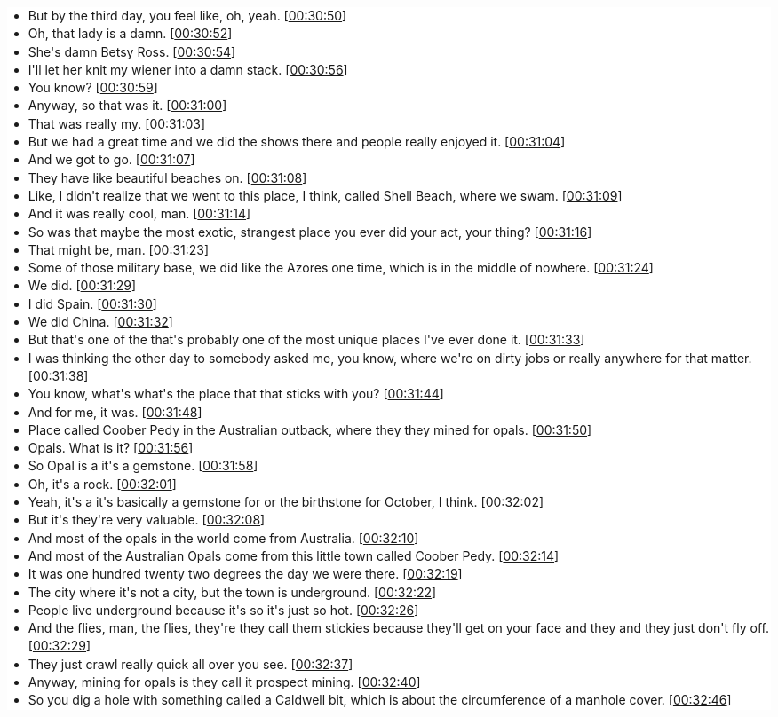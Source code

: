 *  But by the third day, you feel like, oh, yeah. [[00:30:50](https://www.youtube.com/watch?v=BTWN-uVuRfI&t=1850.0s)]
*  Oh, that lady is a damn. [[00:30:52](https://www.youtube.com/watch?v=BTWN-uVuRfI&t=1852.0s)]
*  She's damn Betsy Ross. [[00:30:54](https://www.youtube.com/watch?v=BTWN-uVuRfI&t=1854.0s)]
*  I'll let her knit my wiener into a damn stack. [[00:30:56](https://www.youtube.com/watch?v=BTWN-uVuRfI&t=1856.0s)]
*  You know? [[00:30:59](https://www.youtube.com/watch?v=BTWN-uVuRfI&t=1859.0s)]
*  Anyway, so that was it. [[00:31:00](https://www.youtube.com/watch?v=BTWN-uVuRfI&t=1860.0s)]
*  That was really my. [[00:31:03](https://www.youtube.com/watch?v=BTWN-uVuRfI&t=1863.0s)]
*  But we had a great time and we did the shows there and people really enjoyed it. [[00:31:04](https://www.youtube.com/watch?v=BTWN-uVuRfI&t=1864.0s)]
*  And we got to go. [[00:31:07](https://www.youtube.com/watch?v=BTWN-uVuRfI&t=1867.0s)]
*  They have like beautiful beaches on. [[00:31:08](https://www.youtube.com/watch?v=BTWN-uVuRfI&t=1868.0s)]
*  Like, I didn't realize that we went to this place, I think, called Shell Beach, where we swam. [[00:31:09](https://www.youtube.com/watch?v=BTWN-uVuRfI&t=1869.0s)]
*  And it was really cool, man. [[00:31:14](https://www.youtube.com/watch?v=BTWN-uVuRfI&t=1874.0s)]
*  So was that maybe the most exotic, strangest place you ever did your act, your thing? [[00:31:16](https://www.youtube.com/watch?v=BTWN-uVuRfI&t=1876.0s)]
*  That might be, man. [[00:31:23](https://www.youtube.com/watch?v=BTWN-uVuRfI&t=1883.0s)]
*  Some of those military base, we did like the Azores one time, which is in the middle of nowhere. [[00:31:24](https://www.youtube.com/watch?v=BTWN-uVuRfI&t=1884.0s)]
*  We did. [[00:31:29](https://www.youtube.com/watch?v=BTWN-uVuRfI&t=1889.0s)]
*  I did Spain. [[00:31:30](https://www.youtube.com/watch?v=BTWN-uVuRfI&t=1890.0s)]
*  We did China. [[00:31:32](https://www.youtube.com/watch?v=BTWN-uVuRfI&t=1892.0s)]
*  But that's one of the that's probably one of the most unique places I've ever done it. [[00:31:33](https://www.youtube.com/watch?v=BTWN-uVuRfI&t=1893.0s)]
*  I was thinking the other day to somebody asked me, you know, where we're on dirty jobs or really anywhere for that matter. [[00:31:38](https://www.youtube.com/watch?v=BTWN-uVuRfI&t=1898.0s)]
*  You know, what's what's the place that that sticks with you? [[00:31:44](https://www.youtube.com/watch?v=BTWN-uVuRfI&t=1904.0s)]
*  And for me, it was. [[00:31:48](https://www.youtube.com/watch?v=BTWN-uVuRfI&t=1908.0s)]
*  Place called Coober Pedy in the Australian outback, where they they mined for opals. [[00:31:50](https://www.youtube.com/watch?v=BTWN-uVuRfI&t=1910.0s)]
*  Opals. What is it? [[00:31:56](https://www.youtube.com/watch?v=BTWN-uVuRfI&t=1916.0s)]
*  So Opal is a it's a gemstone. [[00:31:58](https://www.youtube.com/watch?v=BTWN-uVuRfI&t=1918.0s)]
*  Oh, it's a rock. [[00:32:01](https://www.youtube.com/watch?v=BTWN-uVuRfI&t=1921.0s)]
*  Yeah, it's a it's basically a gemstone for or the birthstone for October, I think. [[00:32:02](https://www.youtube.com/watch?v=BTWN-uVuRfI&t=1922.0s)]
*  But it's they're very valuable. [[00:32:08](https://www.youtube.com/watch?v=BTWN-uVuRfI&t=1928.0s)]
*  And most of the opals in the world come from Australia. [[00:32:10](https://www.youtube.com/watch?v=BTWN-uVuRfI&t=1930.0s)]
*  And most of the Australian Opals come from this little town called Coober Pedy. [[00:32:14](https://www.youtube.com/watch?v=BTWN-uVuRfI&t=1934.0s)]
*  It was one hundred twenty two degrees the day we were there. [[00:32:19](https://www.youtube.com/watch?v=BTWN-uVuRfI&t=1939.0s)]
*  The city where it's not a city, but the town is underground. [[00:32:22](https://www.youtube.com/watch?v=BTWN-uVuRfI&t=1942.0s)]
*  People live underground because it's so it's just so hot. [[00:32:26](https://www.youtube.com/watch?v=BTWN-uVuRfI&t=1946.0s)]
*  And the flies, man, the flies, they're they call them stickies because they'll get on your face and they and they just don't fly off. [[00:32:29](https://www.youtube.com/watch?v=BTWN-uVuRfI&t=1949.0s)]
*  They just crawl really quick all over you see. [[00:32:37](https://www.youtube.com/watch?v=BTWN-uVuRfI&t=1957.0s)]
*  Anyway, mining for opals is they call it prospect mining. [[00:32:40](https://www.youtube.com/watch?v=BTWN-uVuRfI&t=1960.0s)]
*  So you dig a hole with something called a Caldwell bit, which is about the circumference of a manhole cover. [[00:32:46](https://www.youtube.com/watch?v=BTWN-uVuRfI&t=1966.0s)]
